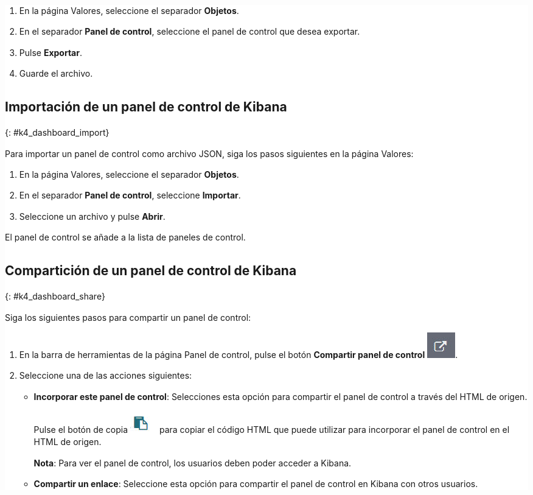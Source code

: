 1. En la página Valores, seleccione el separador **Objetos**. 

2. En el separador **Panel de control**, seleccione el panel de control que desea exportar. 

3. Pulse **Exportar**. 

4. Guarde el archivo.


## Importación de un panel de control de Kibana
{: #k4_dashboard_import}

Para importar un panel de control como archivo JSON, siga los pasos siguientes en la página Valores: 

1. En la página Valores, seleccione el separador **Objetos**. 

2. En el separador **Panel de control**, seleccione **Importar**.

3. Seleccione un archivo y pulse **Abrir**. 

El panel de control se añade a la lista de paneles de control. 


## Compartición de un panel de control de Kibana
{: #k4_dashboard_share}

Siga los siguientes pasos para compartir un panel de control: 

1. En la barra de herramientas de la página Panel de control, pulse el botón **Compartir panel de control** ![Compartir panel de control](images/k4_dash_share_icon.jpg "Compartir panel de control").

2. Seleccione una de las acciones siguientes:

    * **Incorporar este panel de control**: Selecciones esta opción para compartir el panel de control a través del HTML de origen.  
    
        Pulse el botón de copia ![Copiar en portapapeles](images/k4_copy_to_clipboard.jpg "Copiar en portapapeles") para copiar el código HTML que puede utilizar para incorporar el panel de control en el HTML de origen.  
        
        **Nota**: Para ver el panel de control, los usuarios deben poder acceder a Kibana.
	
    * **Compartir un enlace**: Seleccione esta opción para compartir el panel de control en Kibana con otros usuarios.



